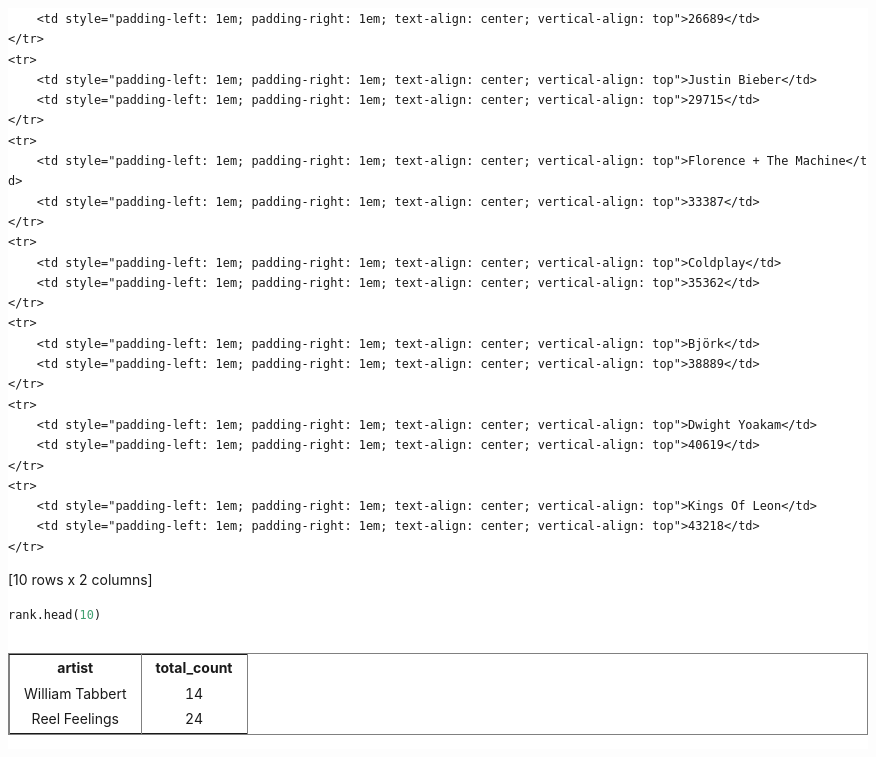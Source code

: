         <td style="padding-left: 1em; padding-right: 1em; text-align: center; vertical-align: top">26689</td>
    </tr>
    <tr>
        <td style="padding-left: 1em; padding-right: 1em; text-align: center; vertical-align: top">Justin Bieber</td>
        <td style="padding-left: 1em; padding-right: 1em; text-align: center; vertical-align: top">29715</td>
    </tr>
    <tr>
        <td style="padding-left: 1em; padding-right: 1em; text-align: center; vertical-align: top">Florence + The Machine</td>
        <td style="padding-left: 1em; padding-right: 1em; text-align: center; vertical-align: top">33387</td>
    </tr>
    <tr>
        <td style="padding-left: 1em; padding-right: 1em; text-align: center; vertical-align: top">Coldplay</td>
        <td style="padding-left: 1em; padding-right: 1em; text-align: center; vertical-align: top">35362</td>
    </tr>
    <tr>
        <td style="padding-left: 1em; padding-right: 1em; text-align: center; vertical-align: top">Björk</td>
        <td style="padding-left: 1em; padding-right: 1em; text-align: center; vertical-align: top">38889</td>
    </tr>
    <tr>
        <td style="padding-left: 1em; padding-right: 1em; text-align: center; vertical-align: top">Dwight Yoakam</td>
        <td style="padding-left: 1em; padding-right: 1em; text-align: center; vertical-align: top">40619</td>
    </tr>
    <tr>
        <td style="padding-left: 1em; padding-right: 1em; text-align: center; vertical-align: top">Kings Of Leon</td>
        <td style="padding-left: 1em; padding-right: 1em; text-align: center; vertical-align: top">43218</td>
    </tr>
</table>
[10 rows x 2 columns]<br/>
</div>




```python
rank.head(10)
```




<div style="max-height:1000px;max-width:1500px;overflow:auto;"><table frame="box" rules="cols">
    <tr>
        <th style="padding-left: 1em; padding-right: 1em; text-align: center">artist</th>
        <th style="padding-left: 1em; padding-right: 1em; text-align: center">total_count</th>
    </tr>
    <tr>
        <td style="padding-left: 1em; padding-right: 1em; text-align: center; vertical-align: top">William Tabbert</td>
        <td style="padding-left: 1em; padding-right: 1em; text-align: center; vertical-align: top">14</td>
    </tr>
    <tr>
        <td style="padding-left: 1em; padding-right: 1em; text-align: center; vertical-align: top">Reel Feelings</td>
        <td style="padding-left: 1em; padding-right: 1em; text-align: center; vertical-align: top">24</td>
    </tr>